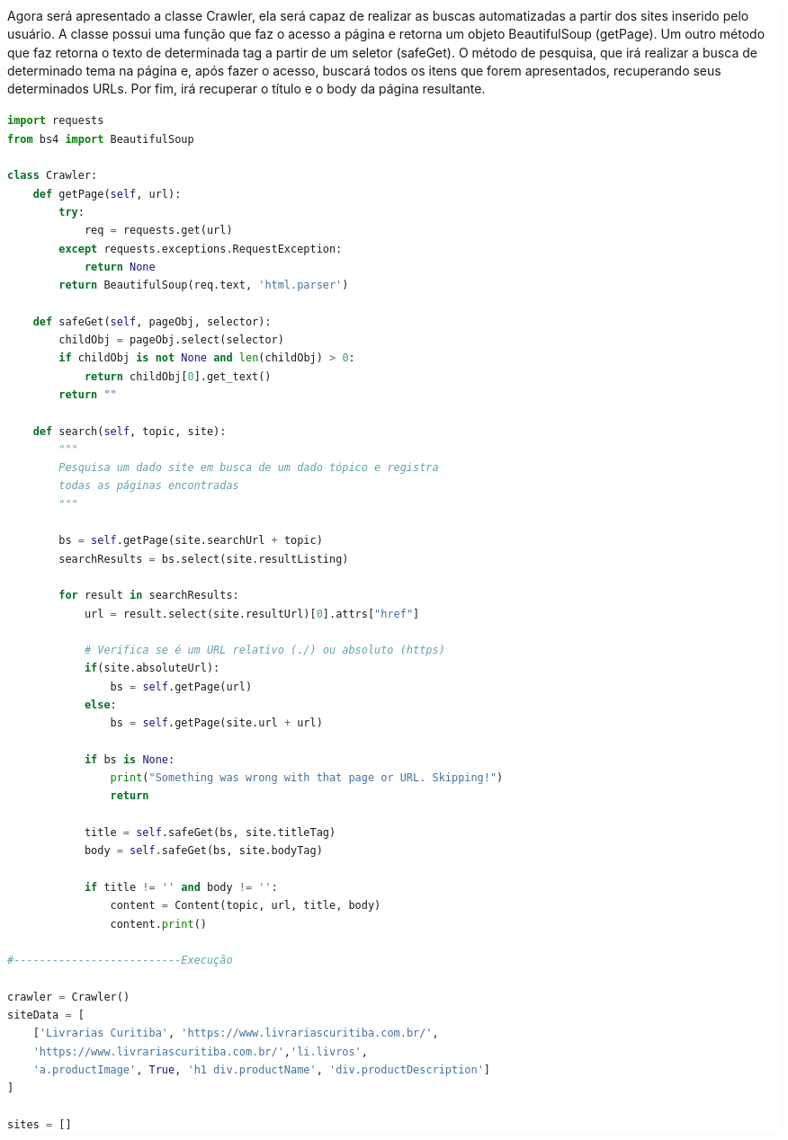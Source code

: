 Agora será apresentado a classe Crawler, ela será capaz de realizar as buscas automatizadas a partir dos sites inserido pelo usuário. A classe possui uma função que faz o acesso a página e retorna um objeto BeautifulSoup (getPage). Um outro método que faz retorna o texto de determinada tag a partir de um seletor (safeGet). O método de pesquisa, que irá realizar a busca de determinado tema na página e, após fazer o acesso, buscará todos os itens que forem apresentados, recuperando seus determinados URLs. Por fim, irá recuperar o título e o body da página resultante.

```python
import requests
from bs4 import BeautifulSoup

class Crawler:
    def getPage(self, url):
        try:
            req = requests.get(url)
        except requests.exceptions.RequestException:
            return None
        return BeautifulSoup(req.text, 'html.parser')

    def safeGet(self, pageObj, selector):
        childObj = pageObj.select(selector)
        if childObj is not None and len(childObj) > 0:
            return childObj[0].get_text()
        return ""
    
    def search(self, topic, site):
        """
        Pesquisa um dado site em busca de um dado tópico e registra
        todas as páginas encontradas
        """
        
        bs = self.getPage(site.searchUrl + topic)
        searchResults = bs.select(site.resultListing)

        for result in searchResults:
            url = result.select(site.resultUrl)[0].attrs["href"]
            
            # Verifica se é um URL relativo (./) ou absoluto (https)
            if(site.absoluteUrl):
                bs = self.getPage(url)
            else:
                bs = self.getPage(site.url + url)

            if bs is None:
                print("Something was wrong with that page or URL. Skipping!")
                return

            title = self.safeGet(bs, site.titleTag)
            body = self.safeGet(bs, site.bodyTag)
            
            if title != '' and body != '':
                content = Content(topic, url, title, body)
                content.print()

#--------------------------Execução

crawler = Crawler()
siteData = [
    ['Livrarias Curitiba', 'https://www.livrariascuritiba.com.br/',
    'https://www.livrariascuritiba.com.br/','li.livros',
    'a.productImage', True, 'h1 div.productName', 'div.productDescription']
]

sites = []
```